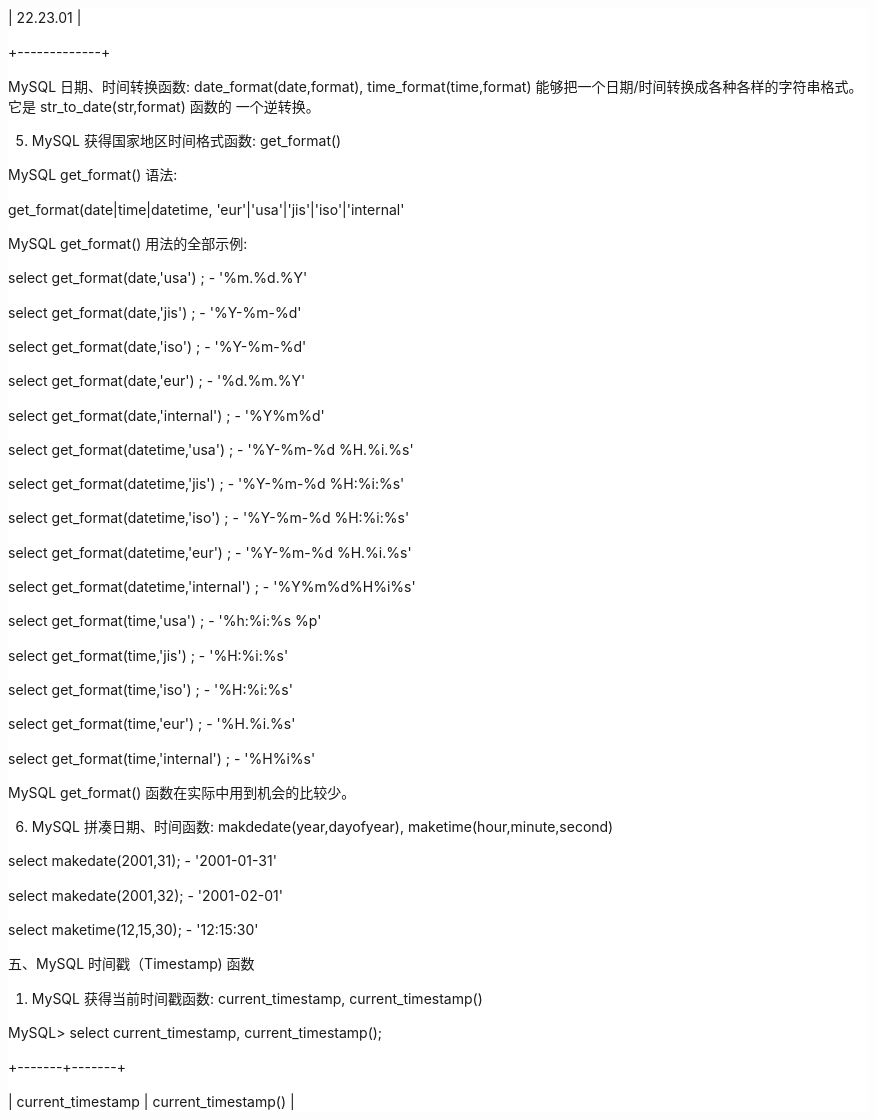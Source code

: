 | 22.23.01 |
  
+-------------+

MySQL 日期、时间转换函数: date_format(date,format), time_format(time,format) 能够把一个日期/时间转换成各种各样的字符串格式。它是 str_to_date(str,format) 函数的 一个逆转换。
  
5. MySQL 获得国家地区时间格式函数: get_format()
  
MySQL get_format() 语法: 
  
get_format(date|time|datetime, 'eur'|'usa'|'jis'|'iso'|'internal'

MySQL get_format() 用法的全部示例: 
  
select get_format(date,'usa') ; - '%m.%d.%Y'
  
select get_format(date,'jis') ; - '%Y-%m-%d'
  
select get_format(date,'iso') ; - '%Y-%m-%d'
  
select get_format(date,'eur') ; - '%d.%m.%Y'
  
select get_format(date,'internal') ; - '%Y%m%d'
  
select get_format(datetime,'usa') ; - '%Y-%m-%d %H.%i.%s'
  
select get_format(datetime,'jis') ; - '%Y-%m-%d %H:%i:%s'
  
select get_format(datetime,'iso') ; - '%Y-%m-%d %H:%i:%s'
  
select get_format(datetime,'eur') ; - '%Y-%m-%d %H.%i.%s'
  
select get_format(datetime,'internal') ; - '%Y%m%d%H%i%s'
  
select get_format(time,'usa') ; - '%h:%i:%s %p'
  
select get_format(time,'jis') ; - '%H:%i:%s'
  
select get_format(time,'iso') ; - '%H:%i:%s'
  
select get_format(time,'eur') ; - '%H.%i.%s'
  
select get_format(time,'internal') ; - '%H%i%s'

MySQL get_format() 函数在实际中用到机会的比较少。
  
6. MySQL 拼凑日期、时间函数: makdedate(year,dayofyear), maketime(hour,minute,second)
  
select makedate(2001,31); - '2001-01-31'
  
select makedate(2001,32); - '2001-02-01'

select maketime(12,15,30); - '12:15:30'

五、MySQL 时间戳（Timestamp) 函数
  
1. MySQL 获得当前时间戳函数: current_timestamp, current_timestamp()
  
MySQL> select current_timestamp, current_timestamp();

+-------+-------+
  
| current_timestamp | current_timestamp() |
  